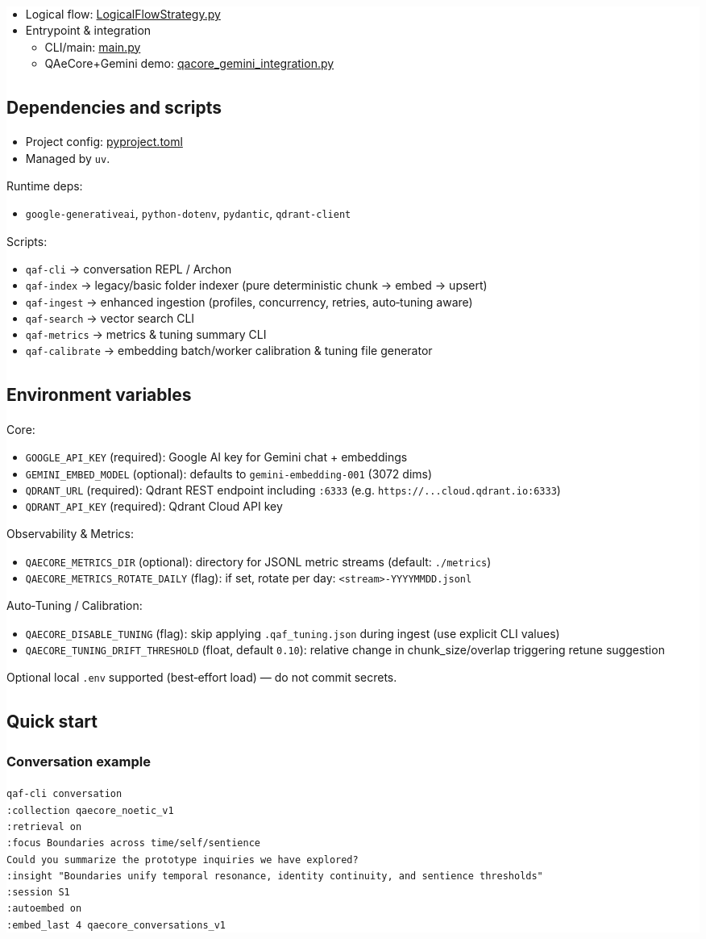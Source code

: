   - Logical flow: [LogicalFlowStrategy.py](file:///c:/Users/kayno/QAeCore/QAeonCoreDevelopment/quantum_aeon_fluxor/pleroma__reasoning/LogicalFlowStrategy.py)
- Entrypoint & integration
  - CLI/main: [main.py](file:///c:/Users/kayno/QAeCore/QAeonCoreDevelopment/quantum_aeon_fluxor/main.py)
  - QAeCore+Gemini demo: [qacore_gemini_integration.py](file:///c:/Users/kayno/QAeCore/QAeonCoreDevelopment/quantum_aeon_fluxor/qacore_gemini_integration.py)

## Dependencies and scripts

- Project config: [pyproject.toml](file:///c:/Users/kayno/QAeCore/QAeonCoreDevelopment/pyproject.toml)
- Managed by `uv`.

Runtime deps:
- `google-generativeai`, `python-dotenv`, `pydantic`, `qdrant-client`

Scripts:
- `qaf-cli` → conversation REPL / Archon
- `qaf-index` → legacy/basic folder indexer (pure deterministic chunk → embed → upsert)
- `qaf-ingest` → enhanced ingestion (profiles, concurrency, retries, auto‑tuning aware)
- `qaf-search` → vector search CLI
- `qaf-metrics` → metrics & tuning summary CLI
- `qaf-calibrate` → embedding batch/worker calibration & tuning file generator

## Environment variables

Core:
- `GOOGLE_API_KEY` (required): Google AI key for Gemini chat + embeddings
- `GEMINI_EMBED_MODEL` (optional): defaults to `gemini-embedding-001` (3072 dims)
- `QDRANT_URL` (required): Qdrant REST endpoint including `:6333` (e.g. `https://...cloud.qdrant.io:6333`)
- `QDRANT_API_KEY` (required): Qdrant Cloud API key

Observability & Metrics:
- `QAECORE_METRICS_DIR` (optional): directory for JSONL metric streams (default: `./metrics`)
- `QAECORE_METRICS_ROTATE_DAILY` (flag): if set, rotate per day: `<stream>-YYYYMMDD.jsonl`

Auto‑Tuning / Calibration:
- `QAECORE_DISABLE_TUNING` (flag): skip applying `.qaf_tuning.json` during ingest (use explicit CLI values)
- `QAECORE_TUNING_DRIFT_THRESHOLD` (float, default `0.10`): relative change in chunk_size/overlap triggering retune suggestion

Optional local `.env` supported (best‑effort load) — do not commit secrets.

## Quick start

### Conversation example

```text
qaf-cli conversation
:collection qaecore_noetic_v1
:retrieval on
:focus Boundaries across time/self/sentience
Could you summarize the prototype inquiries we have explored?
:insight "Boundaries unify temporal resonance, identity continuity, and sentience thresholds"
:session S1
:autoembed on
:embed_last 4 qaecore_conversations_v1
```
